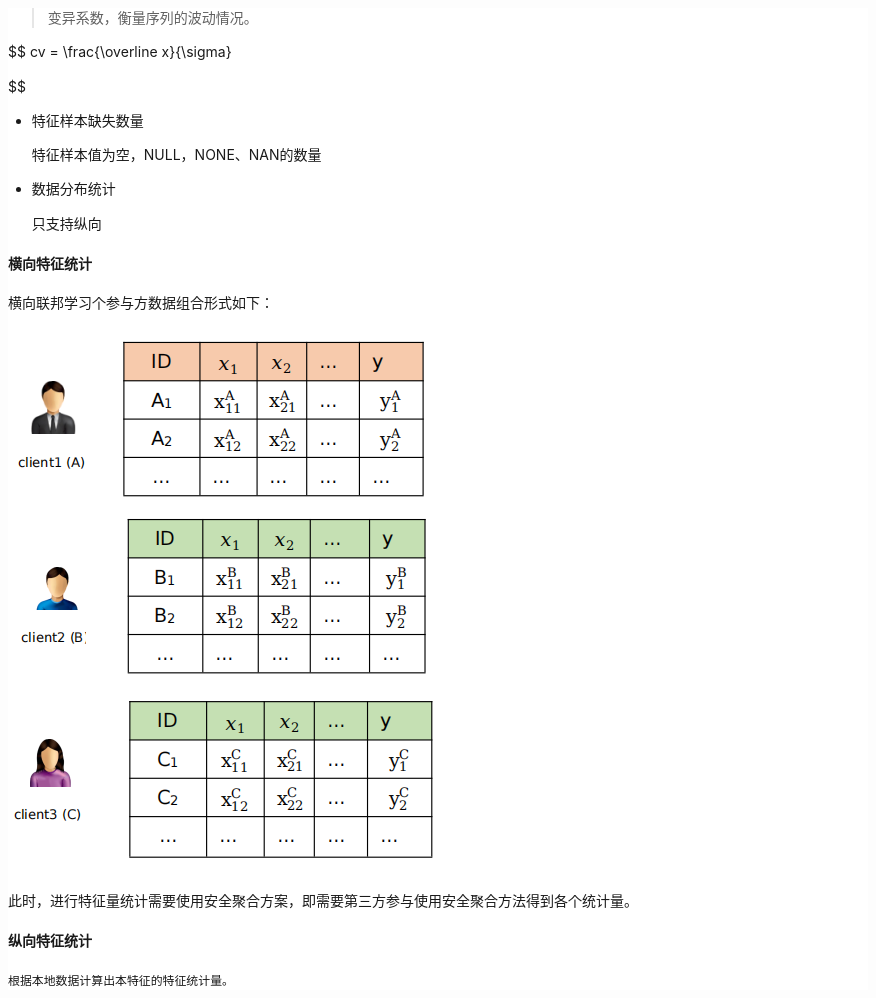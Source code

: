   > 变异系数，衡量序列的波动情况。
  >

  $$
  cv = \frac{\overline x}{\sigma}

  $$
* 特征样本缺失数量

  特征样本值为空，NULL，NONE、NAN的数量
* 数据分布统计

  只支持纵向

#### 横向特征统计

横向联邦学习个参与方数据组合形式如下：

![image-20211207184722496](images/特征工程/image-20211207184722496.png)

此时，进行特征量统计需要使用安全聚合方案，即需要第三方参与使用安全聚合方法得到各个统计量。

#### 纵向特征统计

```
根据本地数据计算出本特征的特征统计量。
```
